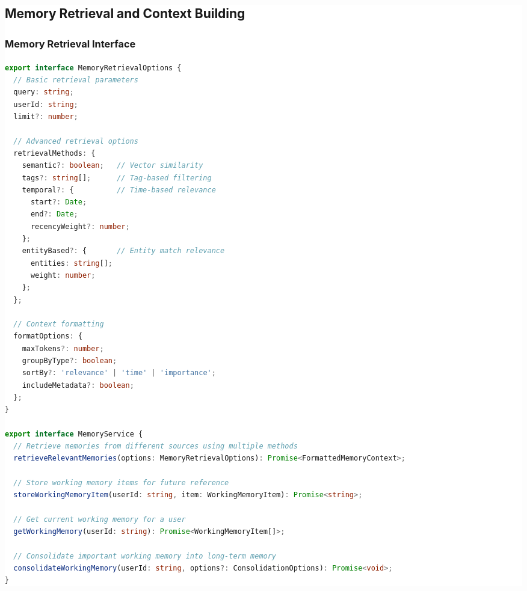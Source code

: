 ```typescript
```

## Memory Retrieval and Context Building

### Memory Retrieval Interface

```typescript
export interface MemoryRetrievalOptions {
  // Basic retrieval parameters
  query: string;
  userId: string;
  limit?: number;
  
  // Advanced retrieval options
  retrievalMethods: {
    semantic?: boolean;   // Vector similarity
    tags?: string[];      // Tag-based filtering
    temporal?: {          // Time-based relevance
      start?: Date;
      end?: Date;
      recencyWeight?: number;
    };
    entityBased?: {       // Entity match relevance
      entities: string[];
      weight: number;
    };
  };
  
  // Context formatting
  formatOptions: {
    maxTokens?: number;
    groupByType?: boolean;
    sortBy?: 'relevance' | 'time' | 'importance';
    includeMetadata?: boolean;
  };
}

export interface MemoryService {
  // Retrieve memories from different sources using multiple methods
  retrieveRelevantMemories(options: MemoryRetrievalOptions): Promise<FormattedMemoryContext>;
  
  // Store working memory items for future reference
  storeWorkingMemoryItem(userId: string, item: WorkingMemoryItem): Promise<string>;
  
  // Get current working memory for a user
  getWorkingMemory(userId: string): Promise<WorkingMemoryItem[]>;
  
  // Consolidate important working memory into long-term memory
  consolidateWorkingMemory(userId: string, options?: ConsolidationOptions): Promise<void>;
}
```
